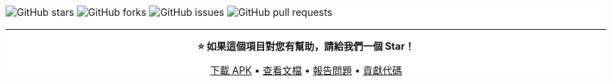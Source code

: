 ![GitHub stars](https://img.shields.io/github/stars/yourusername/vibtime?style=social)
![GitHub forks](https://img.shields.io/github/forks/yourusername/vibtime?style=social)
![GitHub issues](https://img.shields.io/github/issues/yourusername/vibtime)
![GitHub pull requests](https://img.shields.io/github/issues-pr/yourusername/vibtime)

---

<div align="center">

**⭐ 如果這個項目對您有幫助，請給我們一個 Star！**

[下載 APK](https://github.com/yourusername/vibtime/releases) • [查看文檔](docs/) • [報告問題](https://github.com/yourusername/vibtime/issues) • [貢獻代碼](CONTRIBUTING.md)

</div>